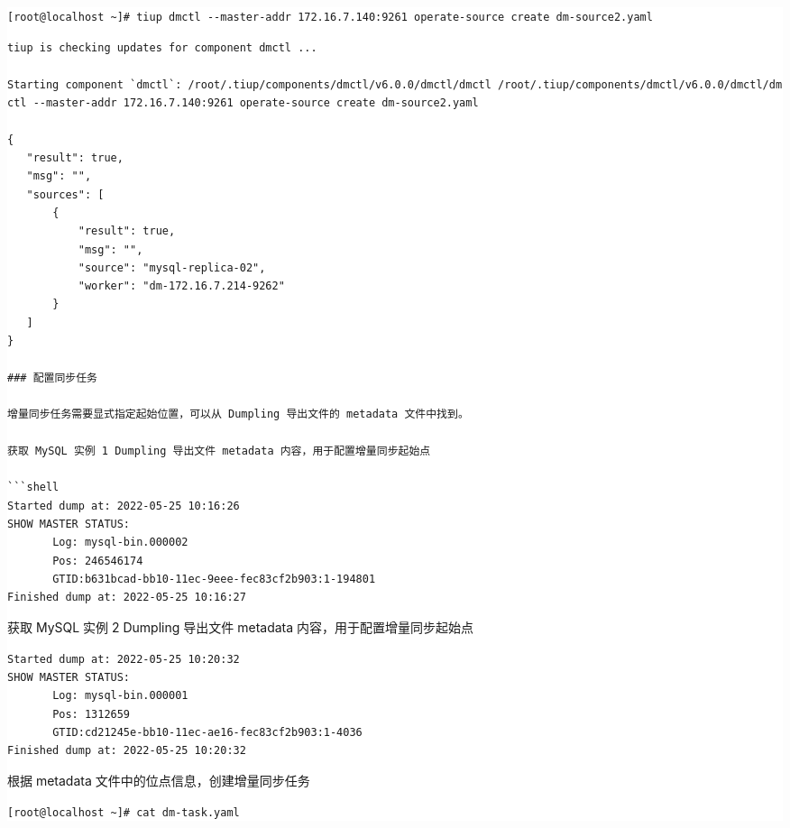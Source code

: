 ```shell
[root@localhost ~]# tiup dmctl --master-addr 172.16.7.140:9261 operate-source create dm-source2.yaml
```

```shell
tiup is checking updates for component dmctl ...

Starting component `dmctl`: /root/.tiup/components/dmctl/v6.0.0/dmctl/dmctl /root/.tiup/components/dmctl/v6.0.0/dmctl/dmctl --master-addr 172.16.7.140:9261 operate-source create dm-source2.yaml

{
   "result": true,
   "msg": "",
   "sources": [
       {
           "result": true,
           "msg": "",
           "source": "mysql-replica-02",
           "worker": "dm-172.16.7.214-9262"
       }
   ]
}

### 配置同步任务

增量同步任务需要显式指定起始位置，可以从 Dumpling 导出文件的 metadata 文件中找到。

获取 MySQL 实例 1 Dumpling 导出文件 metadata 内容，用于配置增量同步起始点

```shell
Started dump at: 2022-05-25 10:16:26
SHOW MASTER STATUS:
       Log: mysql-bin.000002
       Pos: 246546174
       GTID:b631bcad-bb10-11ec-9eee-fec83cf2b903:1-194801
Finished dump at: 2022-05-25 10:16:27
```

获取 MySQL 实例 2 Dumpling 导出文件 metadata 内容，用于配置增量同步起始点

```shell
Started dump at: 2022-05-25 10:20:32
SHOW MASTER STATUS:
       Log: mysql-bin.000001
       Pos: 1312659
       GTID:cd21245e-bb10-11ec-ae16-fec83cf2b903:1-4036
Finished dump at: 2022-05-25 10:20:32
```

根据 metadata 文件中的位点信息，创建增量同步任务

```shell
[root@localhost ~]# cat dm-task.yaml
```
